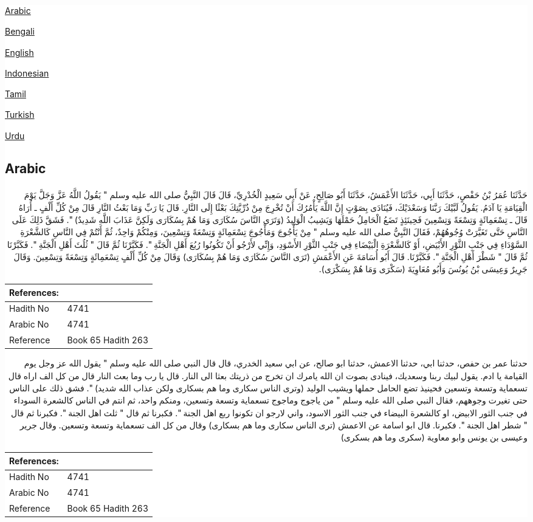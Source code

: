 [Arabic](#arabic)

[Bengali](#bengali)

[English](#english)

[Indonesian](#indonesian)

[Tamil](#tamil)

[Turkish](#turkish)

[Urdu](#urdu)

## Arabic


<div dir="rtl" lang="ar" style={{fontSize:'larger',backgroundColor:'#f8f9fa',padding:20}}>
حَدَّثَنَا عُمَرُ بْنُ حَفْصٍ، حَدَّثَنَا أَبِي، حَدَّثَنَا الأَعْمَشُ، حَدَّثَنَا أَبُو صَالِحٍ، عَنْ أَبِي سَعِيدٍ الْخُدْرِيِّ، قَالَ قَالَ النَّبِيُّ صلى الله عليه وسلم ‏"‏ يَقُولُ اللَّهُ عَزَّ وَجَلَّ يَوْمَ الْقِيَامَةِ يَا آدَمُ‏.‏ يَقُولُ لَبَّيْكَ رَبَّنَا وَسَعْدَيْكَ، فَيُنَادَى بِصَوْتٍ إِنَّ اللَّهَ يَأْمُرُكَ أَنْ تُخْرِجَ مِنْ ذُرِّيَّتِكَ بَعْثًا إِلَى النَّارِ‏.‏ قَالَ يَا رَبِّ وَمَا بَعْثُ النَّارِ قَالَ مِنْ كُلِّ أَلْفٍ ـ أُرَاهُ قَالَ ـ تِسْعَمِائَةٍ وَتِسْعَةً وَتِسْعِينَ فَحِينَئِذٍ تَضَعُ الْحَامِلُ حَمْلَهَا وَيَشِيبُ الْوَلِيدُ ‏(‏وَتَرَى النَّاسَ سُكَارَى وَمَا هُمْ بِسُكَارَى وَلَكِنَّ عَذَابَ اللَّهِ شَدِيدٌ‏)‏ ‏"‏‏.‏ فَشَقَّ ذَلِكَ عَلَى النَّاسِ حَتَّى تَغَيَّرَتْ وُجُوهُهُمْ، فَقَالَ النَّبِيُّ صلى الله عليه وسلم ‏"‏ مِنْ يَأْجُوجَ وَمَأْجُوجَ تِسْعَمِائَةٍ وَتِسْعَةً وَتِسْعِينَ، وَمِنْكُمْ وَاحِدٌ، ثُمَّ أَنْتُمْ فِي النَّاسِ كَالشَّعْرَةِ السَّوْدَاءِ فِي جَنْبِ الثَّوْرِ الأَبْيَضِ، أَوْ كَالشَّعْرَةِ الْبَيْضَاءِ فِي جَنْبِ الثَّوْرِ الأَسْوَدِ، وَإِنِّي لأَرْجُو أَنْ تَكُونُوا رُبُعَ أَهْلِ الْجَنَّةِ ‏"‏‏.‏ فَكَبَّرْنَا ثُمَّ قَالَ ‏"‏ ثُلُثَ أَهْلِ الْجَنَّةِ ‏"‏‏.‏ فَكَبَّرْنَا ثُمَّ قَالَ ‏"‏ شَطْرَ أَهْلِ الْجَنَّةِ ‏"‏‏.‏ فَكَبَّرْنَا‏.‏ قَالَ أَبُو أُسَامَةَ عَنِ الأَعْمَشِ ‏(‏تَرَى النَّاسَ سُكَارَى وَمَا هُمْ بِسُكَارَى‏)‏ وَقَالَ مِنْ كُلِّ أَلْفٍ تِسْعَمِائَةٍ وَتِسْعَةً وَتِسْعِينَ‏.‏ وَقَالَ جَرِيرٌ وَعِيسَى بْنُ يُونُسَ وَأَبُو مُعَاوِيَةَ ‏(‏سَكْرَى وَمَا هُمْ بِسَكْرَى‏)‏‏.‏
</div>
<div style={{backgroundColor:'#f8f9fa',padding:20, marginBottom: 10}}><table> <thead> <tr> <th>References:</th> <th></th> </tr> </thead> <tbody><tr><td>Hadith No</td><td>4741</td></tr><tr><td>Arabic No</td><td>4741</td></tr><tr><td>Reference</td><td>Book 65 Hadith 263</td></tr></tbody></table></div>


<div dir="rtl" lang="ar" style={{fontSize:'larger',backgroundColor:'#f8f9fa',padding:20}}>
حدثنا عمر بن حفص، حدثنا ابي، حدثنا الاعمش، حدثنا ابو صالح، عن ابي سعيد الخدري، قال قال النبي صلى الله عليه وسلم " يقول الله عز وجل يوم القيامة يا ادم. يقول لبيك ربنا وسعديك، فينادى بصوت ان الله يامرك ان تخرج من ذريتك بعثا الى النار. قال يا رب وما بعث النار قال من كل الف اراه قال تسعماية وتسعة وتسعين فحينيذ تضع الحامل حملها ويشيب الوليد (وترى الناس سكارى وما هم بسكارى ولكن عذاب الله شديد) ". فشق ذلك على الناس حتى تغيرت وجوههم، فقال النبي صلى الله عليه وسلم " من ياجوج وماجوج تسعماية وتسعة وتسعين، ومنكم واحد، ثم انتم في الناس كالشعرة السوداء في جنب الثور الابيض، او كالشعرة البيضاء في جنب الثور الاسود، واني لارجو ان تكونوا ربع اهل الجنة ". فكبرنا ثم قال " ثلث اهل الجنة ". فكبرنا ثم قال " شطر اهل الجنة ". فكبرنا. قال ابو اسامة عن الاعمش (ترى الناس سكارى وما هم بسكارى) وقال من كل الف تسعماية وتسعة وتسعين. وقال جرير وعيسى بن يونس وابو معاوية (سكرى وما هم بسكرى)
</div>
<div style={{backgroundColor:'#f8f9fa',padding:20, marginBottom: 10}}><table> <thead> <tr> <th>References:</th> <th></th> </tr> </thead> <tbody><tr><td>Hadith No</td><td>4741</td></tr><tr><td>Arabic No</td><td>4741</td></tr><tr><td>Reference</td><td>Book 65 Hadith 263</td></tr></tbody></table></div>
